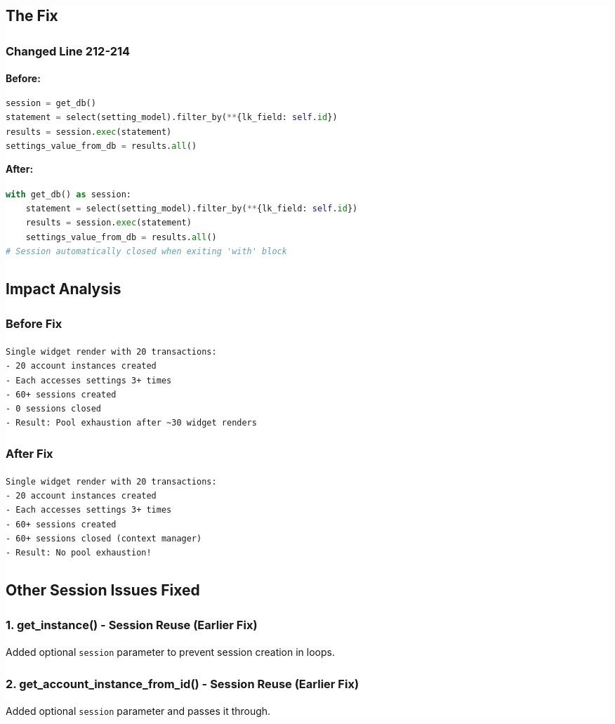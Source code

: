 ## The Fix

### Changed Line 212-214

**Before:**
```python
session = get_db()
statement = select(setting_model).filter_by(**{lk_field: self.id})
results = session.exec(statement)
settings_value_from_db = results.all()
```

**After:**
```python
with get_db() as session:
    statement = select(setting_model).filter_by(**{lk_field: self.id})
    results = session.exec(statement)
    settings_value_from_db = results.all()
# Session automatically closed when exiting 'with' block
```

## Impact Analysis

### Before Fix
```
Single widget render with 20 transactions:
- 20 account instances created
- Each accesses settings 3+ times
- 60+ sessions created
- 0 sessions closed
- Result: Pool exhaustion after ~30 widget renders
```

### After Fix
```
Single widget render with 20 transactions:
- 20 account instances created  
- Each accesses settings 3+ times
- 60+ sessions created
- 60+ sessions closed (context manager)
- Result: No pool exhaustion!
```

## Other Session Issues Fixed

### 1. get_instance() - Session Reuse (Earlier Fix)
Added optional `session` parameter to prevent session creation in loops.

### 2. get_account_instance_from_id() - Session Reuse (Earlier Fix)
Added optional `session` parameter and passes it through.
